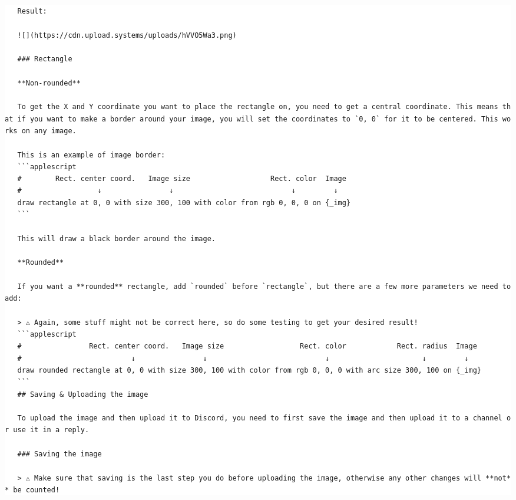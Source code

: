        Result:
       
       ![](https://cdn.upload.systems/uploads/hVVO5Wa3.png)
       
       ### Rectangle
       
       **Non-rounded**
       
       To get the X and Y coordinate you want to place the rectangle on, you need to get a central coordinate. This means that if you want to make a border around your image, you will set the coordinates to `0, 0` for it to be centered. This works on any image.
       
       This is an example of image border:
       ```applescript
       #        Rect. center coord.   Image size                   Rect. color  Image
       #                  ↓                ↓                            ↓         ↓
       draw rectangle at 0, 0 with size 300, 100 with color from rgb 0, 0, 0 on {_img}
       ```
       
       This will draw a black border around the image.
       
       **Rounded**
       
       If you want a **rounded** rectangle, add `rounded` before `rectangle`, but there are a few more parameters we need to add:
       
       > ⚠️ Again, some stuff might not be correct here, so do some testing to get your desired result!
       ```applescript
       #                Rect. center coord.   Image size                  Rect. color            Rect. radius  Image
       #                          ↓                ↓                            ↓                      ↓         ↓
       draw rounded rectangle at 0, 0 with size 300, 100 with color from rgb 0, 0, 0 with arc size 300, 100 on {_img}
       ```
       ## Saving & Uploading the image
       
       To upload the image and then upload it to Discord, you need to first save the image and then upload it to a channel or use it in a reply.
       
       ### Saving the image
       
       > ⚠️ Make sure that saving is the last step you do before uploading the image, otherwise any other changes will **not** be counted!
       